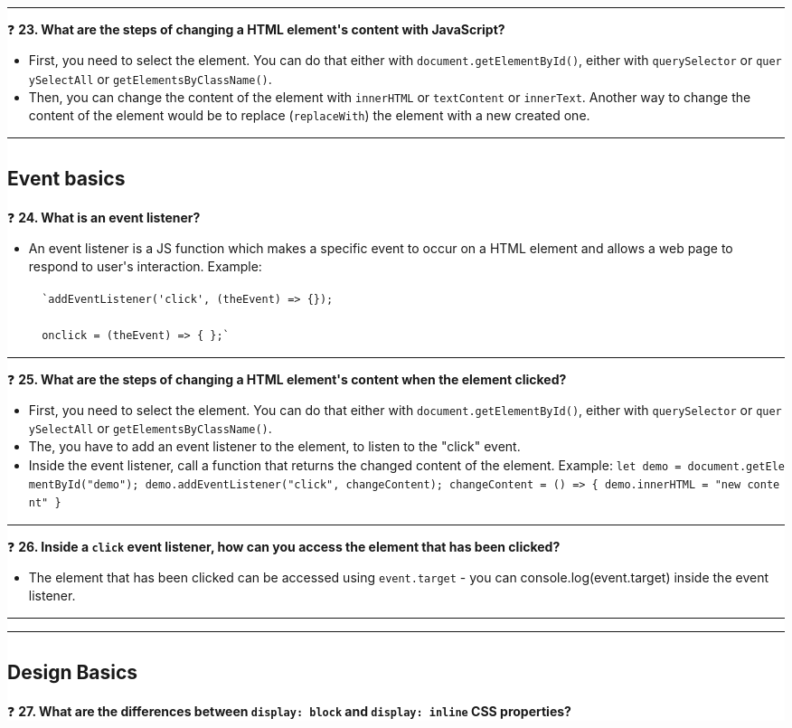 ___

:question: **23. What are the steps of changing a HTML element's content with JavaScript?**

* First, you need to select the element. You can do that either with `document.getElementById()`, either with `querySelector` or `querySelectAll` or `getElementsByClassName()`.
* Then, you can change the content of the element with `innerHTML` or `textContent` or `innerText`. Another way to change the content of the element would be to replace (`replaceWith`) the element with a new created one.

___

## Event basics ##

:question: **24. What is an event listener?**

* An event listener is a JS function which makes a specific event to occur on a HTML element and allows a web page to respond to user's interaction.
                        Example: 

        `addEventListener('click', (theEvent) => {});

        onclick = (theEvent) => { };`

___

:question: **25. What are the steps of changing a HTML element's content when the element clicked?**

* First, you need to select the element. You can do that either with `document.getElementById()`, either with `querySelector` or `querySelectAll` or `getElementsByClassName()`.
* The, you have to add an event listener to the element, to listen to the "click" event.
* Inside the event listener, call a function that returns the changed content of the element.
                Example:
    `let demo = document.getElementById("demo");
    demo.addEventListener("click", changeContent);
    changeContent = () => {
        demo.innerHTML = "new content"
    }`

___

:question: **26. Inside a `click` event listener, how can you access the element that has been clicked?**

* The element that has been clicked can be accessed using `event.target` - you can console.log(event.target) inside the event listener.

---
___

## Design Basics ##

:question: **27. What are the differences between `display: block` and `display: inline` CSS properties?**
